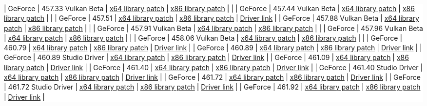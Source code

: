 | GeForce | 457.33 Vulkan Beta | [x64 library patch](https://raw.githubusercontent.com/keylase/nvidia-patch/master/win/win10_x64/457.33/nvencodeapi64.1337) | [x86 library patch](https://raw.githubusercontent.com/keylase/nvidia-patch/master/win/win10_x64/457.33/nvencodeapi.1337) |  |
| GeForce | 457.44 Vulkan Beta | [x64 library patch](https://raw.githubusercontent.com/keylase/nvidia-patch/master/win/win10_x64/457.44/nvencodeapi64.1337) | [x86 library patch](https://raw.githubusercontent.com/keylase/nvidia-patch/master/win/win10_x64/457.44/nvencodeapi.1337) |  |
| GeForce | 457.51 | [x64 library patch](https://raw.githubusercontent.com/keylase/nvidia-patch/master/win/win10_x64/457.51/nvencodeapi64.1337) | [x86 library patch](https://raw.githubusercontent.com/keylase/nvidia-patch/master/win/win10_x64/457.51/nvencodeapi.1337) | [Driver link](https://international.download.nvidia.com/Windows/457.51/457.51-desktop-win10-64bit-international-whql.exe) |
| GeForce | 457.88 Vulkan Beta | [x64 library patch](https://raw.githubusercontent.com/keylase/nvidia-patch/master/win/win10_x64/457.88/nvencodeapi64.1337) | [x86 library patch](https://raw.githubusercontent.com/keylase/nvidia-patch/master/win/win10_x64/457.88/nvencodeapi.1337) |  |
| GeForce | 457.91 Vulkan Beta | [x64 library patch](https://raw.githubusercontent.com/keylase/nvidia-patch/master/win/win10_x64/457.91/nvencodeapi64.1337) | [x86 library patch](https://raw.githubusercontent.com/keylase/nvidia-patch/master/win/win10_x64/457.91/nvencodeapi.1337) |  |
| GeForce | 457.96 Vulkan Beta | [x64 library patch](https://raw.githubusercontent.com/keylase/nvidia-patch/master/win/win10_x64/457.96/nvencodeapi64.1337) | [x86 library patch](https://raw.githubusercontent.com/keylase/nvidia-patch/master/win/win10_x64/457.96/nvencodeapi.1337) |  |
| GeForce | 458.06 Vulkan Beta | [x64 library patch](https://raw.githubusercontent.com/keylase/nvidia-patch/master/win/win10_x64/458.06/nvencodeapi64.1337) | [x86 library patch](https://raw.githubusercontent.com/keylase/nvidia-patch/master/win/win10_x64/458.06/nvencodeapi.1337) |  |
| GeForce | 460.79 | [x64 library patch](https://raw.githubusercontent.com/keylase/nvidia-patch/master/win/win10_x64/460.79/nvencodeapi64.1337) | [x86 library patch](https://raw.githubusercontent.com/keylase/nvidia-patch/master/win/win10_x64/460.79/nvencodeapi.1337) | [Driver link](https://international.download.nvidia.com/Windows/460.79/460.79-desktop-win10-64bit-international-whql.exe) |
| GeForce | 460.89 | [x64 library patch](https://raw.githubusercontent.com/keylase/nvidia-patch/master/win/win10_x64/460.89/nvencodeapi64.1337) | [x86 library patch](https://raw.githubusercontent.com/keylase/nvidia-patch/master/win/win10_x64/460.89/nvencodeapi.1337) | [Driver link](https://international.download.nvidia.com/Windows/460.89/460.89-desktop-win10-64bit-international-whql.exe) |
| GeForce | 460.89 Studio Driver | [x64 library patch](https://raw.githubusercontent.com/keylase/nvidia-patch/master/win/win10_x64/nsd_460.89/nvencodeapi64.1337) | [x86 library patch](https://raw.githubusercontent.com/keylase/nvidia-patch/master/win/win10_x64/nsd_460.89/nvencodeapi.1337) | [Driver link](https://international.download.nvidia.com/Windows/460.89/460.89-desktop-win10-64bit-international-nsd-whql.exe) |
| GeForce | 461.09 | [x64 library patch](https://raw.githubusercontent.com/keylase/nvidia-patch/master/win/win10_x64/461.09/nvencodeapi64.1337) | [x86 library patch](https://raw.githubusercontent.com/keylase/nvidia-patch/master/win/win10_x64/461.09/nvencodeapi.1337) | [Driver link](https://international.download.nvidia.com/Windows/461.09/461.09-desktop-win10-64bit-international-whql.exe) |
| GeForce | 461.40 | [x64 library patch](https://raw.githubusercontent.com/keylase/nvidia-patch/master/win/win10_x64/461.40/nvencodeapi64.1337) | [x86 library patch](https://raw.githubusercontent.com/keylase/nvidia-patch/master/win/win10_x64/461.40/nvencodeapi.1337) | [Driver link](https://international.download.nvidia.com/Windows/461.40/461.40-desktop-win10-64bit-international-whql.exe) |
| GeForce | 461.40 Studio Driver | [x64 library patch](https://raw.githubusercontent.com/keylase/nvidia-patch/master/win/win10_x64/nsd_461.40/nvencodeapi64.1337) | [x86 library patch](https://raw.githubusercontent.com/keylase/nvidia-patch/master/win/win10_x64/nsd_461.40/nvencodeapi.1337) | [Driver link](https://international.download.nvidia.com/Windows/461.40/461.40-desktop-win10-64bit-international-nsd-whql.exe) |
| GeForce | 461.72 | [x64 library patch](https://raw.githubusercontent.com/keylase/nvidia-patch/master/win/win10_x64/461.72/nvencodeapi64.1337) | [x86 library patch](https://raw.githubusercontent.com/keylase/nvidia-patch/master/win/win10_x64/461.72/nvencodeapi.1337) | [Driver link](https://international.download.nvidia.com/Windows/461.72/461.72-desktop-win10-64bit-international-whql.exe) |
| GeForce | 461.72 Studio Driver | [x64 library patch](https://raw.githubusercontent.com/keylase/nvidia-patch/master/win/win10_x64/nsd_461.72/nvencodeapi64.1337) | [x86 library patch](https://raw.githubusercontent.com/keylase/nvidia-patch/master/win/win10_x64/nsd_461.72/nvencodeapi.1337) | [Driver link](https://international.download.nvidia.com/Windows/461.72/461.72-desktop-win10-64bit-international-nsd-whql.exe) |
| GeForce | 461.92 | [x64 library patch](https://raw.githubusercontent.com/keylase/nvidia-patch/master/win/win10_x64/461.92/nvencodeapi64.1337) | [x86 library patch](https://raw.githubusercontent.com/keylase/nvidia-patch/master/win/win10_x64/461.92/nvencodeapi.1337) | [Driver link](https://international.download.nvidia.com/Windows/461.92/461.92-desktop-win10-64bit-international-whql.exe) |